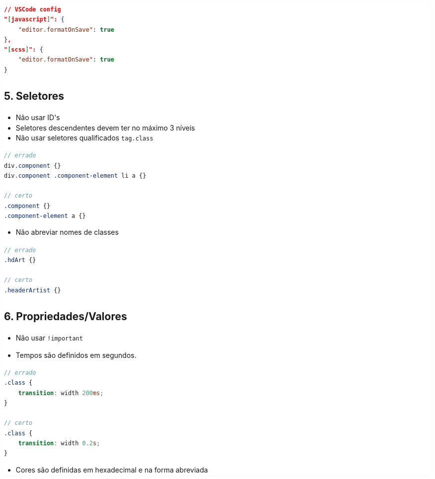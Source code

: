 ```json
// VSCode config
"[javascript]": {
    "editor.formatOnSave": true
},
"[scss]": {
    "editor.formatOnSave": true
}
```


## 5. Seletores
- Não usar ID's 
- Seletores descendentes devem ter no máximo 3 níveis
- Não usar seletores qualificados `tag.class`

```scss
// errado
div.component {}
div.component .component-element li a {}

// certo
.component {}
.component-element a {}
```

- Não abreviar nomes de classes

```scss
// errado
.hdArt {}

// certo
.headerArtist {}
```


## 6. Propriedades/Valores
- Não usar `!important`

- Tempos são definidos em segundos.

```scss
// errado
.class {
    transition: width 200ms;
}

// certo
.class {
    transition: width 0.2s;
}
```

- Cores são definidas em hexadecimal e na forma abreviada
